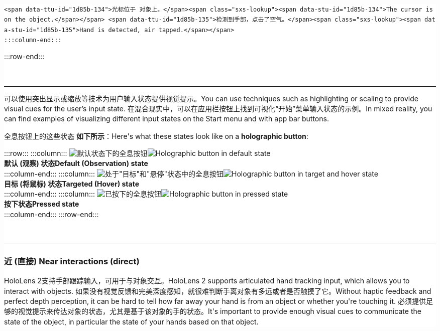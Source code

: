     <span data-ttu-id="1d85b-134">光标位于 对象上。</span><span class="sxs-lookup"><span data-stu-id="1d85b-134">The cursor is on the object.</span></span> <span data-ttu-id="1d85b-135">检测到手部，点击了空气。</span><span class="sxs-lookup"><span data-stu-id="1d85b-135">Hand is detected, air tapped.</span></span>
    :::column-end:::
:::row-end:::

<br>

---

<span data-ttu-id="1d85b-136">可以使用突出显示或缩放等技术为用户输入状态提供视觉提示。</span><span class="sxs-lookup"><span data-stu-id="1d85b-136">You can use techniques such as highlighting or scaling to provide visual cues for the user’s input state.</span></span> <span data-ttu-id="1d85b-137">在混合现实中，可以在应用栏按钮上找到可视化“开始”菜单输入状态的示例。</span><span class="sxs-lookup"><span data-stu-id="1d85b-137">In mixed reality, you can find examples of visualizing different input states on the Start menu and with app bar buttons.</span></span> 

<span data-ttu-id="1d85b-138">全息按钮上的这些状态 **如下所示**：</span><span class="sxs-lookup"><span data-stu-id="1d85b-138">Here's what these states look like on a **holographic button**:</span></span>

:::row:::
    :::column:::
       <span data-ttu-id="1d85b-139">![默认状态下的全息按钮](images/MRTK_InteractableState-default.jpg)</span><span class="sxs-lookup"><span data-stu-id="1d85b-139">![Holographic button in default state](images/MRTK_InteractableState-default.jpg)</span></span><br>
       <span data-ttu-id="1d85b-140">**默认 (观察) 状态**</span><span class="sxs-lookup"><span data-stu-id="1d85b-140">**Default (Observation) state**</span></span><br>
    :::column-end:::
    :::column:::
       <span data-ttu-id="1d85b-141">![处于"目标"和"悬停"状态中的全息按钮](images/MRTK_InteractableState-targeted.jpg)</span><span class="sxs-lookup"><span data-stu-id="1d85b-141">![Holographic button in target and hover state](images/MRTK_InteractableState-targeted.jpg)</span></span><br>
        <span data-ttu-id="1d85b-142">**目标 (将鼠标) 状态**</span><span class="sxs-lookup"><span data-stu-id="1d85b-142">**Targeted (Hover) state**</span></span><br>
    :::column-end:::
    :::column:::
       <span data-ttu-id="1d85b-143">![已按下的全息按钮](images/MRTK_InteractableState-pressed.jpg)</span><span class="sxs-lookup"><span data-stu-id="1d85b-143">![Holographic button in pressed state](images/MRTK_InteractableState-pressed.jpg)</span></span><br>
       <span data-ttu-id="1d85b-144">**按下状态**</span><span class="sxs-lookup"><span data-stu-id="1d85b-144">**Pressed state**</span></span><br>
    :::column-end:::
:::row-end:::

<br>

---

### <a name="near-interactions-direct"></a><span data-ttu-id="1d85b-145">近 (直接) </span><span class="sxs-lookup"><span data-stu-id="1d85b-145">Near interactions (direct)</span></span> 

<span data-ttu-id="1d85b-146">HoloLens 2支持手部跟踪输入，可用于与对象交互。</span><span class="sxs-lookup"><span data-stu-id="1d85b-146">HoloLens 2 supports articulated hand tracking input, which allows you to interact with objects.</span></span> <span data-ttu-id="1d85b-147">如果没有视觉反馈和完美深度感知，就很难判断手离对象有多远或者是否触摸了它。</span><span class="sxs-lookup"><span data-stu-id="1d85b-147">Without haptic feedback and perfect depth perception, it can be hard to tell how far away your hand is from an object or whether you're touching it.</span></span> <span data-ttu-id="1d85b-148">必须提供足够的视觉提示来传达对象的状态，尤其是基于该对象的手的状态。</span><span class="sxs-lookup"><span data-stu-id="1d85b-148">It's important to provide enough visual cues to communicate the state of the object, in particular the state of your hands based on that object.</span></span>

